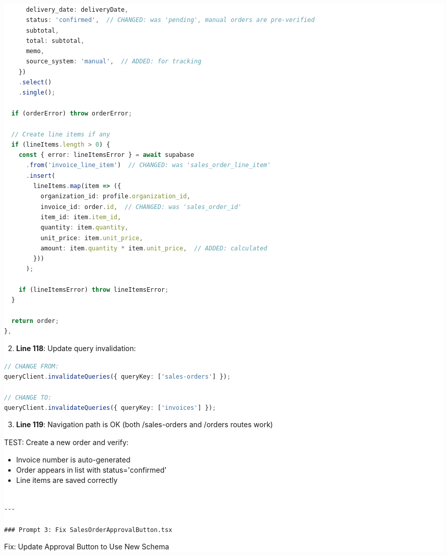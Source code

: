 ```typescript
      delivery_date: deliveryDate,
      status: 'confirmed',  // CHANGED: was 'pending', manual orders are pre-verified
      subtotal,
      total: subtotal,
      memo,
      source_system: 'manual',  // ADDED: for tracking
    })
    .select()
    .single();

  if (orderError) throw orderError;

  // Create line items if any
  if (lineItems.length > 0) {
    const { error: lineItemsError } = await supabase
      .from('invoice_line_item')  // CHANGED: was 'sales_order_line_item'
      .insert(
        lineItems.map(item => ({
          organization_id: profile.organization_id,
          invoice_id: order.id,  // CHANGED: was 'sales_order_id'
          item_id: item.item_id,
          quantity: item.quantity,
          unit_price: item.unit_price,
          amount: item.quantity * item.unit_price,  // ADDED: calculated
        }))
      );

    if (lineItemsError) throw lineItemsError;
  }

  return order;
},
```

2. **Line 118**: Update query invalidation:
```typescript
// CHANGE FROM:
queryClient.invalidateQueries({ queryKey: ['sales-orders'] });

// CHANGE TO:
queryClient.invalidateQueries({ queryKey: ['invoices'] });
```

3. **Line 119**: Navigation path is OK (both /sales-orders and /orders routes work)

TEST: Create a new order and verify:
- Invoice number is auto-generated
- Order appears in list with status='confirmed'
- Line items are saved correctly
```

---

### Prompt 3: Fix SalesOrderApprovalButton.tsx

```
Fix: Update Approval Button to Use New Schema
